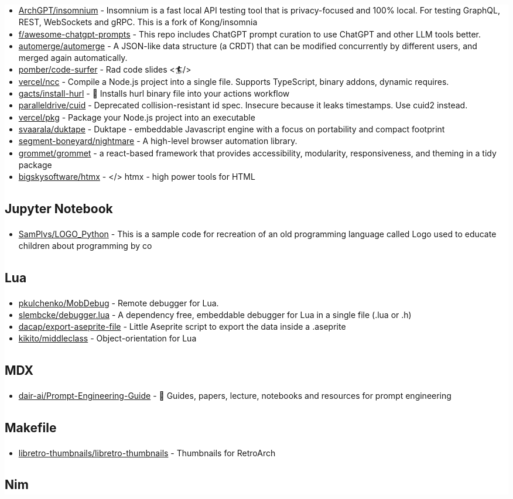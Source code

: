 - [ArchGPT/insomnium](https://github.com/ArchGPT/insomnium) - Insomnium is a fast local API testing tool that is privacy-focused and 100% local. For testing GraphQL, REST, WebSockets and gRPC. This is a fork of Kong/insomnia
- [f/awesome-chatgpt-prompts](https://github.com/f/awesome-chatgpt-prompts) - This repo includes ChatGPT prompt curation to use ChatGPT and other LLM tools better.
- [automerge/automerge](https://github.com/automerge/automerge) - A JSON-like data structure (a CRDT) that can be modified concurrently by different users, and merged again automatically.
- [pomber/code-surfer](https://github.com/pomber/code-surfer) - Rad code slides &lt;🏄/&gt;
- [vercel/ncc](https://github.com/vercel/ncc) - Compile a Node.js project into a single file. Supports TypeScript, binary addons, dynamic requires.
- [gacts/install-hurl](https://github.com/gacts/install-hurl) - 🚀 Installs hurl binary file into your actions workflow
- [paralleldrive/cuid](https://github.com/paralleldrive/cuid) - Deprecated collision-resistant id spec. Insecure because it leaks timestamps. Use cuid2 instead.
- [vercel/pkg](https://github.com/vercel/pkg) - Package your Node.js project into an executable
- [svaarala/duktape](https://github.com/svaarala/duktape) - Duktape - embeddable Javascript engine with a focus on portability and compact footprint
- [segment-boneyard/nightmare](https://github.com/segment-boneyard/nightmare) - A high-level browser automation library.
- [grommet/grommet](https://github.com/grommet/grommet) - a react-based framework that provides accessibility, modularity, responsiveness, and theming in a tidy package
- [bigskysoftware/htmx](https://github.com/bigskysoftware/htmx) - &lt;/&gt; htmx - high power tools for HTML

## Jupyter Notebook 

- [SamPlvs/LOGO_Python](https://github.com/SamPlvs/LOGO_Python) - This is a sample code for recreation of an old programming language called Logo used to educate children about programming by co

## Lua 

- [pkulchenko/MobDebug](https://github.com/pkulchenko/MobDebug) - Remote debugger for Lua.
- [slembcke/debugger.lua](https://github.com/slembcke/debugger.lua) - A dependency free, embeddable debugger for Lua in a single file (.lua or .h)
- [dacap/export-aseprite-file](https://github.com/dacap/export-aseprite-file) - Little Aseprite script to export the data inside a .aseprite
- [kikito/middleclass](https://github.com/kikito/middleclass) - Object-orientation for Lua

## MDX 

- [dair-ai/Prompt-Engineering-Guide](https://github.com/dair-ai/Prompt-Engineering-Guide) - 🐙 Guides, papers, lecture, notebooks and resources for prompt engineering

## Makefile 

- [libretro-thumbnails/libretro-thumbnails](https://github.com/libretro-thumbnails/libretro-thumbnails) - Thumbnails for RetroArch

## Nim 
